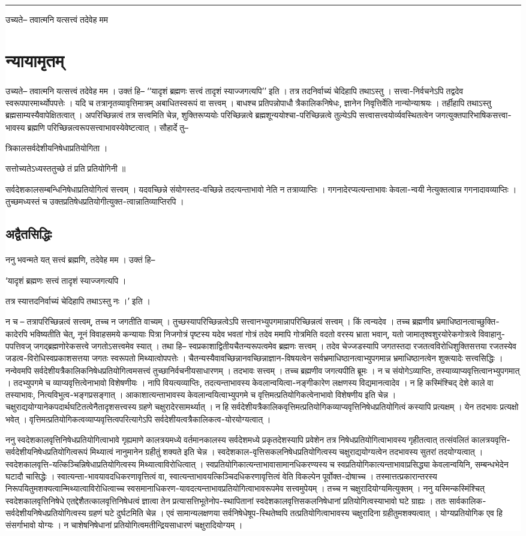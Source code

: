 ------------------------------------------------------------------------

उच्यते– तवात्मनि यत्सत्त्वं तदेवेह मम

# **न्यायामृतम्**

उच्यते– तवात्मनि यत्सत्त्वं तदेवेह मम । उक्तं हि– ‘‘यादृशं ब्रह्मणः सत्त्वं तादृशं स्याज्जगत्यपि’’ इति । तत्र तदनिर्वाच्यं चेदिहापि तथाऽस्तु । सत्त्वा-निर्वचनेऽपि तद्वदेव स्वरूपपारमार्थ्योपपत्तेः । यदि च तत्रानृतव्यावृत्तिमात्रम् अबाधितस्वरूपं वा सत्त्वम् । बाधश्च प्रतिपन्नोपाधौ त्रैकालिकनिषेधः, ज्ञानेन निवृत्तिर्वेति नान्योन्याश्रयः । तर्हीहापि तथाऽस्तु ब्रह्मसाम्यस्यैवापेक्षितत्वात् । अपरिच्छिन्नत्वं तत्र सत्त्वमिति चेन्न, शुक्तिरूप्ययोः परिच्छिन्नत्वे ब्रह्मशून्ययोश्चा-परिच्छिन्नत्वे तुल्येऽपि सत्त्वासत्त्वयोर्व्यवस्थितत्वेन जगत्युक्तपारिभाषिकसत्त्वा-भावस्य ब्रह्मणि परिच्छिन्नत्वरूपसत्त्वाभावस्येवेष्टत्वात् । सौहार्दे तु–

त्रिकालसर्वदेशीयनिषेधाप्रतियोगिता ।

सत्तोच्यतेऽध्यस्ततुच्छे तं प्रति प्रतियोगिनी ॥

सर्वदेशकालसम्बन्धिनिषेधाप्रतियोगित्वं सत्त्वम् । यदवच्छिन्ने संयोगस्तद-वच्छिन्ने तदत्यन्ताभावो नेति न तत्राव्याप्तिः । गगनादेरप्यत्यन्ताभावः केवला-न्वयी नेत्युक्तत्वान्न गगनादावव्याप्तिः । तुच्छमध्यस्तं च उक्तप्रतिषेधप्रतियोगीत्युक्त-त्वान्नातिव्याप्तिरपि ।

## **अद्वैतसिद्धिः**

ननु भवन्मते यत् सत्त्वं ब्रह्मणि, तदेवेह मम । उक्तं हि–

‘यादृशं ब्रह्मणः सत्त्वं तादृशं स्याज्जगत्यपि ।

तत्र स्यात्तदनिर्वाच्यं चेदिहापि तथाऽस्तु नः ।’ इति ।

न च – तत्रापरिच्छिन्नत्वं सत्त्वम्, तच्च न जगतीति वाच्यम् । तुच्छस्यापरिच्छिन्नत्वेऽपि सत्त्वानभ्युपगमान्नापरिच्छिन्नत्वं सत्त्वम् । किं त्वन्यदेव । तच्च ब्रह्मणीव भ्रमाधिष्ठानत्वाच्छुक्ति-कादेरपि भविष्यतीति चेत्, नूनं विवाहसमये कन्यायाः पित्रा निजगोत्रं पृष्टस्य यदेव भवतां गोत्रं तदेव ममापि गोत्रमिति वदतो वरस्य भ्राता भवान्, यतो जामातृश्वशुरयोरेकगोत्रत्वे विवाहानु-पपत्तिवज् जगद्ब्रह्मणोरेकसत्त्वे जगतोऽसत्त्वमेव स्यात् । तथा हि– स्वप्रकाशाद्वितीयचैतन्यरूपत्वमेव ब्रह्मणः सत्त्वम् । तदेव चेज्जडस्यापि जगतस्तदा रजतत्वविरोधिशुक्तिसत्तया रजतस्येव जडत्व-विरोधिस्वप्रकाशसत्तया जगतः स्वरूपतो मिथ्यात्वोपपत्तेः । चैतन्यस्यैवावच्छिन्नानवच्छिन्नाज्ञान-विषयत्वेन सर्वभ्रमाधिष्ठानत्वाभ्युपगमान्न भ्रमाधिष्ठानत्वेन शुक्त्यादेः सत्त्वसिद्धिः । नन्वेवमपि सर्वदेशीयत्रैकालिकनिषेधप्रतियोगित्वमसत्त्वं तुच्छानिर्वचनीयसाधारणम् । तदभावः सत्त्वम् । तच्च ब्रह्मणीव जगत्यपीति ब्रूमः । न च संयोगेऽव्याप्तिः, तस्याव्याप्यवृत्तित्वानभ्युपगमात् । तदभ्युपगमे च व्याप्यवृत्तित्वेनाभावो विशेषणीयः । नापि वियत्यव्याप्तिः, तदत्यन्ताभावस्य केवलान्वयित्वा-नङ्गीकारेण लक्षणस्य विद्यमानत्वादेव । न हि कस्मिंश्चिद् देशे काले वा तस्याभावः, नित्यविभुत्व-भङ्गप्रसङ्गात् । आकाशात्यन्ताभावस्य केवलान्वयित्वाभ्युपगमे च वृत्तिमत्प्रतियोगिकत्वेनाभावो विशेषणीय इति चेन्न । चक्षुराद्ययोग्यानेकपदार्थघटितत्वेनैतादृशसत्त्वस्य ग्रहणे चक्षुरादेरसामर्थ्यात् । न हि सर्वदेशीयत्रैकालिकवृत्तिमत्प्रतियोगिकव्याप्यवृत्तिनिषेधप्रतियोगित्वं कस्यापि प्रत्यक्षम् । येन तदभावः प्रत्यक्षो भवेत् । वृत्तिमत्प्रतियोगिकत्वव्याप्यवृत्तित्वपरित्यागेऽपि सर्वदेशीयत्वत्रैकालिकत्व-योरयोग्यत्वात् ।

ननु स्वदेशकालवृत्तिनिषेधप्रतियोगित्वाभावे गृह्यमाणे कालत्रयमध्ये वर्तमानकालस्य सर्वदेशमध्ये प्रकृतदेशस्यापि प्रवेशेन तत्र निषेधप्रतियोगित्वाभावस्य गृहीतत्वात् तत्संवलितं कालत्रयवृत्ति-सर्वदेशीयनिषेधप्रतियोगित्वरूपं मिथ्यात्वं नानुमानेन ग्रहीतुं शक्यते इति चेन्न । स्वदेशकाल-वृत्तिसकलनिषेधप्रतियोगित्वस्य चक्षुराद्ययोग्यत्वेन तदभावस्य सुतरां तदयोग्यत्वात् । स्वदेशकालवृत्ति-यत्किञ्चिन्निषेधाप्रतियोगित्वस्य मिथ्यात्वाविरोधित्वात् । स्वप्रतियोगिकात्यन्ताभावासामानधिकरण्यस्य च स्वप्रतियोगिकात्यन्ताभावाप्रसिद्ध्या केवलान्वयिनि, सम्बन्धभेदेन घटादौ चासिद्धेः । स्वात्यन्ता-भावयावदधिकरणावृत्तित्वं वा, स्वात्यन्ताभावयत्किञ्चिदधिकरणावृत्तित्वं वेति विकल्पेन पूर्वोक्त-दोषाच्च । तस्मात्तत्प्रकारान्तरस्य निरूपयितुमशक्यत्वान्मिथ्यात्वाविरोधित्वाच्च स्वसमानाधिकरण-यावदत्यन्ताभावप्रतियोगित्वाभावरूपमेव सत्त्वमुपेयम् । तच्च न चक्षुरादियोग्यमित्युक्तम् । ननु यस्मिन्कस्मिंश्चित् स्वदेशकालवृत्तिनिषेधे एतद्देशैतत्कालवृत्तिनिषेधत्वं ज्ञात्वा तेन प्रत्यासत्तिभूतेनोप-स्थापितानां स्वदेशकालवृत्तिसकलनिषेधानां प्रतियोगित्वस्याभावो घटे ग्राह्यः । ततः सार्वकालिक-सर्वदेशीयनिषेधप्रतियोगित्वस्य ग्रहणं घटे दुर्घटमिति चेन्न । एवं सामान्यलक्षणया सर्वनिषेधेषूप-स्थितेष्वपि तत्प्रतियोगित्वाभावस्य चक्षुरादिना ग्रहीतुमशक्यत्वात् । योग्यप्रतियोगिक एव हि संसर्गाभावो योग्यः । न चाशेषनिषेधानां प्रतियोगित्वमतीन्द्रियसाधारणं चक्षुरादियोग्यम् ।
